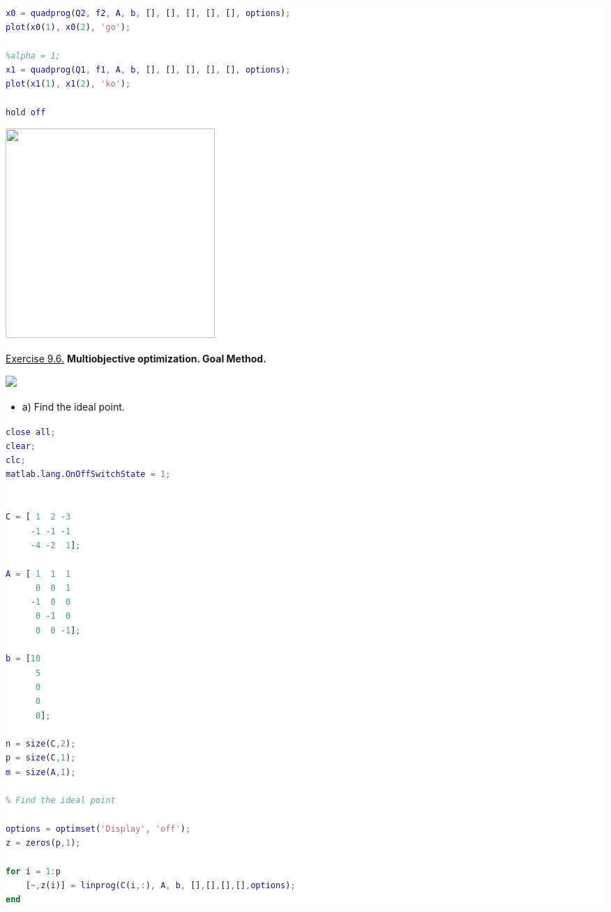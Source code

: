 ````matlab
x0 = quadprog(Q2, f2, A, b, [], [], [], [], [], options);
plot(x0(1), x0(2), 'go');

%alpha = 1;
x1 = quadprog(Q1, f1, A, b, [], [], [], [], [], options);
plot(x1(1), x1(2), 'ko');

hold off
````

<img src="https://github.com/MarshaGomez/Optimization-Matlab-Exams/blob/master/Practice/img/Chapter_9_6_3.png" width="300" height="300" />

[Exercise 9.6.](https://github.com/MarshaGomez/Optimization-Matlab-Exams/blob/master/Practice/Chapter%209/Exercise_9_7.mlx) **Multiobjective optimization. Goal Method.**

<img src="https://github.com/MarshaGomez/Optimization-Matlab-Exams/blob/master/Practice/img/Chapter_9_7_1.png" />


* a) Find the ideal point. 
````matlab
close all;
clear;
clc;
matlab.lang.OnOffSwitchState = 1;


C = [ 1  2 -3
     -1 -1 -1
     -4 -2  1];

A = [ 1  1  1
      0  0  1
     -1  0  0
      0 -1  0
      0  0 -1];

b = [10
      5
      0
      0
      0];

n = size(C,2); 
p = size(C,1);
m = size(A,1);

% Find the ideal point

options = optimset('Display', 'off');
z = zeros(p,1);

for i = 1:p
    [~,z(i)] = linprog(C(i,:), A, b, [],[],[],[],options);
end
````
